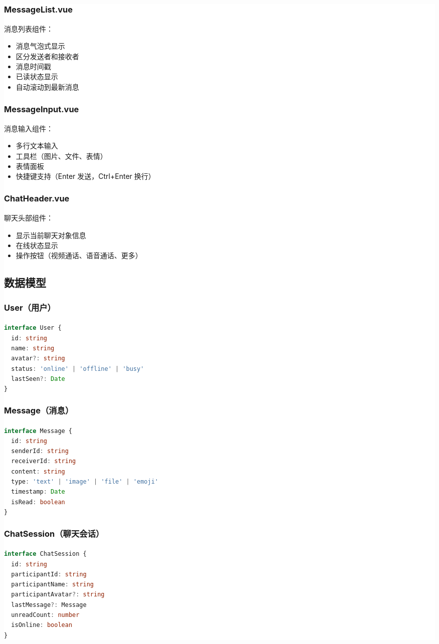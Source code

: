 ### MessageList.vue
消息列表组件：
- 消息气泡式显示
- 区分发送者和接收者
- 消息时间戳
- 已读状态显示
- 自动滚动到最新消息

### MessageInput.vue
消息输入组件：
- 多行文本输入
- 工具栏（图片、文件、表情）
- 表情面板
- 快捷键支持（Enter 发送，Ctrl+Enter 换行）

### ChatHeader.vue
聊天头部组件：
- 显示当前聊天对象信息
- 在线状态显示
- 操作按钮（视频通话、语音通话、更多）

## 数据模型

### User（用户）
```typescript
interface User {
  id: string
  name: string
  avatar?: string
  status: 'online' | 'offline' | 'busy'
  lastSeen?: Date
}
```

### Message（消息）
```typescript
interface Message {
  id: string
  senderId: string
  receiverId: string
  content: string
  type: 'text' | 'image' | 'file' | 'emoji'
  timestamp: Date
  isRead: boolean
}
```

### ChatSession（聊天会话）
```typescript
interface ChatSession {
  id: string
  participantId: string
  participantName: string
  participantAvatar?: string
  lastMessage?: Message
  unreadCount: number
  isOnline: boolean
}
```
